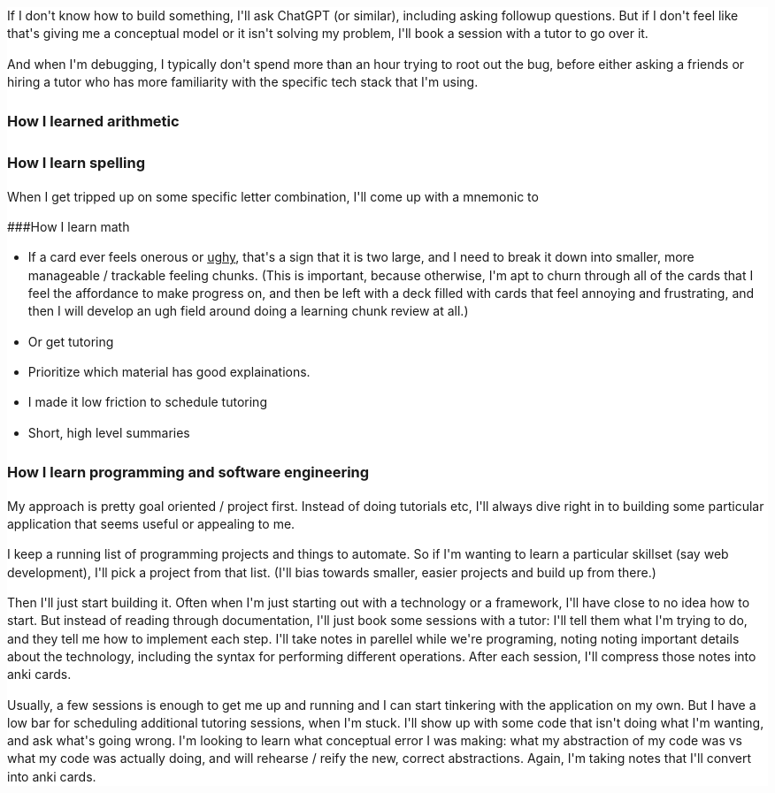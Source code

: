If I don't know how to build something, I'll ask ChatGPT (or similar), including asking followup questions. But if I don't feel like that's giving me a conceptual model or it isn't solving my problem, I'll book a session with a tutor to go over it.

And when I'm debugging, I typically don't spend more than an hour trying to root out the bug, before either asking a friends or hiring a tutor who has more familiarity with the specific tech stack that I'm using.

### How I learned arithmetic

### How I learn spelling


When I get tripped up on some specific letter combination, I'll come up with a mnemonic to 


###How I learn math


* If a card ever feels onerous or [ughy](https://www.lesswrong.com/posts/EFQ3F6kmt4WHXRqik/ugh-fields), that's a sign that it is two large, and I need to break it down into smaller, more manageable / trackable feeling chunks. (This is important, because otherwise, I'm apt to churn through all of the cards that I feel the affordance to make progress on, and then be left with a deck filled with cards that feel annoying and frustrating, and then I will develop an ugh field around doing a learning chunk review at all.)
* Or get tutoring


* Prioritize which material has good explainations.

* I made it low friction to schedule tutoring


* Short, high level summaries

### How I learn programming and software engineering

My approach is pretty goal oriented / project first. Instead of doing tutorials etc, I'll always dive right in to building some particular application that seems useful or appealing to me.

I keep a running list of programming projects and things to automate. So if I'm wanting to learn a particular skillset (say web development), I'll pick a project from that list. (I'll bias towards smaller, easier projects and build up from there.)

Then I'll just start building it. Often when I'm just starting out with a technology or a framework, I'll have close to no idea how to start. But instead of reading through documentation, I'll just book some sessions with a tutor: I'll tell them what I'm trying to do, and they tell me how to implement each step. I'll take notes in parellel while we're programing, noting noting important details about the technology, including the syntax for performing different operations. After each session, I'll compress those notes into anki cards.

Usually, a few sessions is enough to get me up and running and I can start tinkering with the application on my own. But I have a low bar for scheduling additional tutoring sessions, when I'm stuck. I'll show up with some code that isn't doing what I'm wanting, and ask what's going wrong. I'm looking to learn what conceptual error I was making: what my abstraction of my code was vs what my code was actually doing, and will rehearse / reify the new, correct abstractions. Again, I'm taking notes that I'll convert into anki cards.
